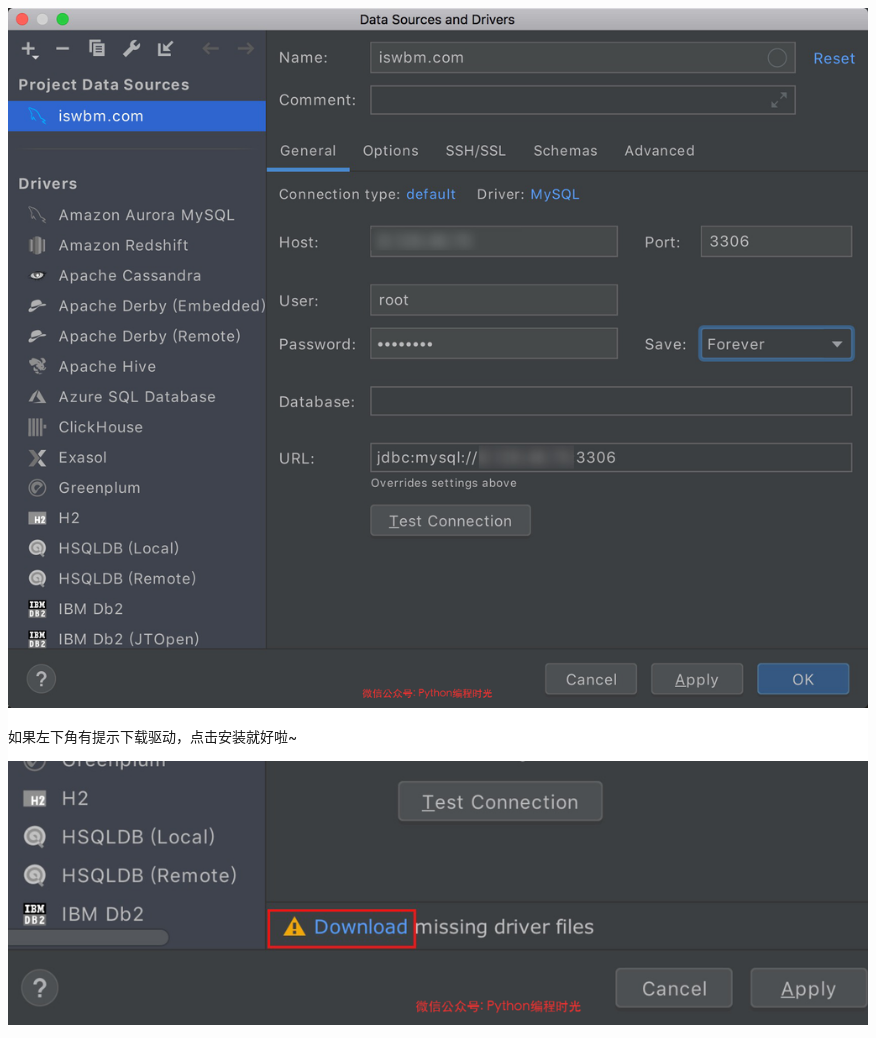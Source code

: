 ![image2](img/pycharm完全使用指南/20210327132323.png)

如果左下角有提示下载驱动，点击安装就好啦~

![image3](img/pycharm完全使用指南/20210327132408.png)
